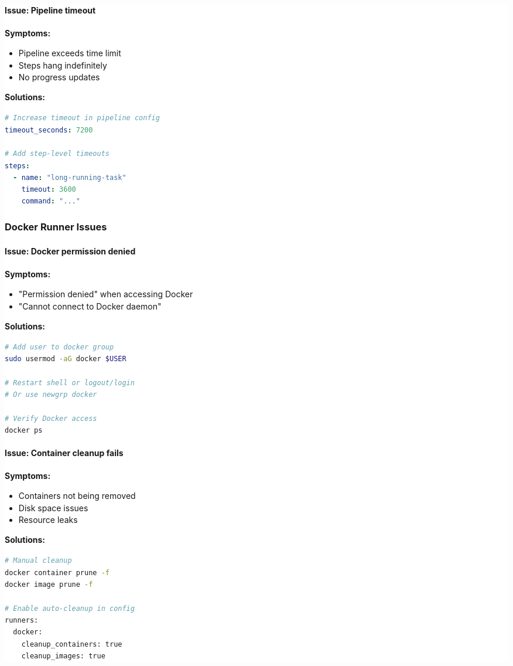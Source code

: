 #### Issue: Pipeline timeout
**Symptoms:**
- Pipeline exceeds time limit
- Steps hang indefinitely
- No progress updates

**Solutions:**
```yaml
# Increase timeout in pipeline config
timeout_seconds: 7200

# Add step-level timeouts
steps:
  - name: "long-running-task"
    timeout: 3600
    command: "..."
```

### Docker Runner Issues

#### Issue: Docker permission denied
**Symptoms:**
- "Permission denied" when accessing Docker
- "Cannot connect to Docker daemon"

**Solutions:**
```bash
# Add user to docker group
sudo usermod -aG docker $USER

# Restart shell or logout/login
# Or use newgrp docker

# Verify Docker access
docker ps
```

#### Issue: Container cleanup fails
**Symptoms:**
- Containers not being removed
- Disk space issues
- Resource leaks

**Solutions:**
```bash
# Manual cleanup
docker container prune -f
docker image prune -f

# Enable auto-cleanup in config
runners:
  docker:
    cleanup_containers: true
    cleanup_images: true
```
